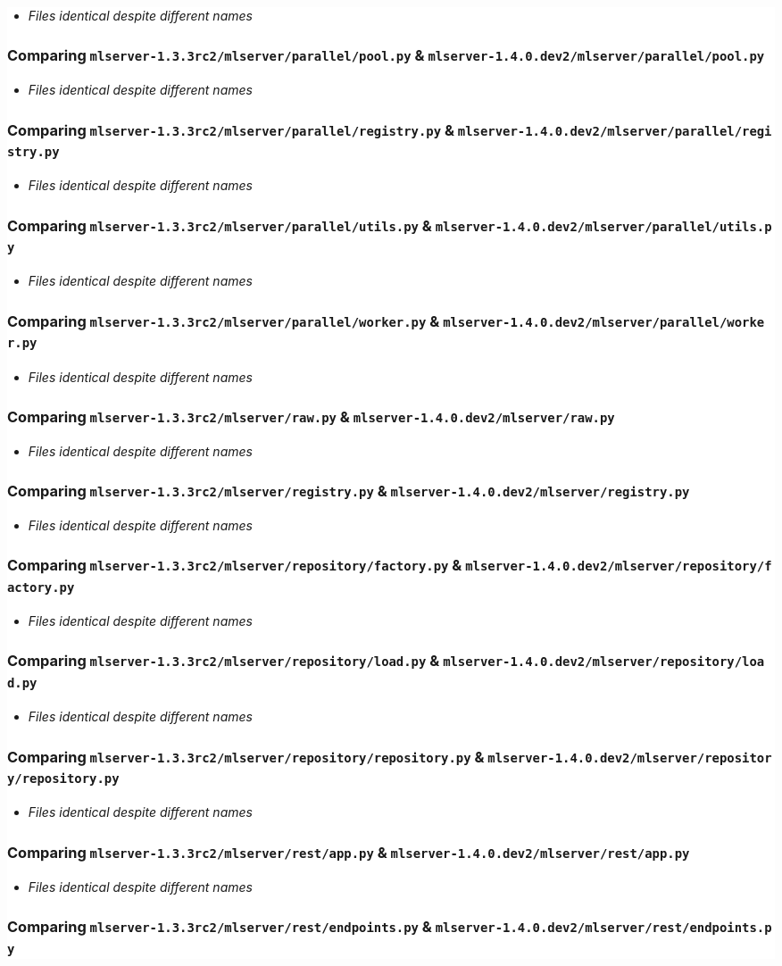  * *Files identical despite different names*

### Comparing `mlserver-1.3.3rc2/mlserver/parallel/pool.py` & `mlserver-1.4.0.dev2/mlserver/parallel/pool.py`

 * *Files identical despite different names*

### Comparing `mlserver-1.3.3rc2/mlserver/parallel/registry.py` & `mlserver-1.4.0.dev2/mlserver/parallel/registry.py`

 * *Files identical despite different names*

### Comparing `mlserver-1.3.3rc2/mlserver/parallel/utils.py` & `mlserver-1.4.0.dev2/mlserver/parallel/utils.py`

 * *Files identical despite different names*

### Comparing `mlserver-1.3.3rc2/mlserver/parallel/worker.py` & `mlserver-1.4.0.dev2/mlserver/parallel/worker.py`

 * *Files identical despite different names*

### Comparing `mlserver-1.3.3rc2/mlserver/raw.py` & `mlserver-1.4.0.dev2/mlserver/raw.py`

 * *Files identical despite different names*

### Comparing `mlserver-1.3.3rc2/mlserver/registry.py` & `mlserver-1.4.0.dev2/mlserver/registry.py`

 * *Files identical despite different names*

### Comparing `mlserver-1.3.3rc2/mlserver/repository/factory.py` & `mlserver-1.4.0.dev2/mlserver/repository/factory.py`

 * *Files identical despite different names*

### Comparing `mlserver-1.3.3rc2/mlserver/repository/load.py` & `mlserver-1.4.0.dev2/mlserver/repository/load.py`

 * *Files identical despite different names*

### Comparing `mlserver-1.3.3rc2/mlserver/repository/repository.py` & `mlserver-1.4.0.dev2/mlserver/repository/repository.py`

 * *Files identical despite different names*

### Comparing `mlserver-1.3.3rc2/mlserver/rest/app.py` & `mlserver-1.4.0.dev2/mlserver/rest/app.py`

 * *Files identical despite different names*

### Comparing `mlserver-1.3.3rc2/mlserver/rest/endpoints.py` & `mlserver-1.4.0.dev2/mlserver/rest/endpoints.py`
